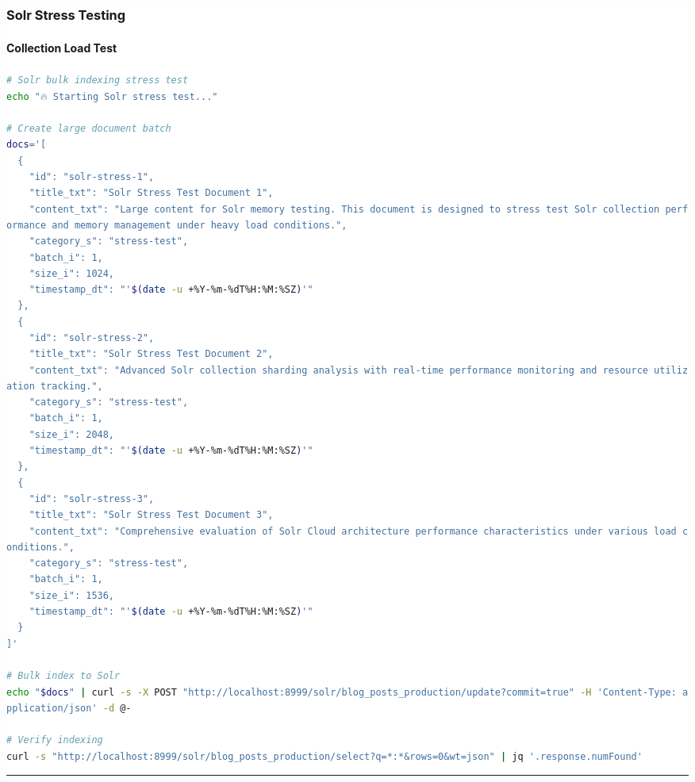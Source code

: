 ### **Solr Stress Testing**

#### **Collection Load Test**
```bash
# Solr bulk indexing stress test
echo "🔥 Starting Solr stress test..."

# Create large document batch
docs='[
  {
    "id": "solr-stress-1",
    "title_txt": "Solr Stress Test Document 1",
    "content_txt": "Large content for Solr memory testing. This document is designed to stress test Solr collection performance and memory management under heavy load conditions.",
    "category_s": "stress-test",
    "batch_i": 1,
    "size_i": 1024,
    "timestamp_dt": "'$(date -u +%Y-%m-%dT%H:%M:%SZ)'"
  },
  {
    "id": "solr-stress-2", 
    "title_txt": "Solr Stress Test Document 2",
    "content_txt": "Advanced Solr collection sharding analysis with real-time performance monitoring and resource utilization tracking.",
    "category_s": "stress-test",
    "batch_i": 1,
    "size_i": 2048,
    "timestamp_dt": "'$(date -u +%Y-%m-%dT%H:%M:%SZ)'"
  },
  {
    "id": "solr-stress-3",
    "title_txt": "Solr Stress Test Document 3", 
    "content_txt": "Comprehensive evaluation of Solr Cloud architecture performance characteristics under various load conditions.",
    "category_s": "stress-test",
    "batch_i": 1,
    "size_i": 1536,
    "timestamp_dt": "'$(date -u +%Y-%m-%dT%H:%M:%SZ)'"
  }
]'

# Bulk index to Solr
echo "$docs" | curl -s -X POST "http://localhost:8999/solr/blog_posts_production/update?commit=true" -H 'Content-Type: application/json' -d @-

# Verify indexing
curl -s "http://localhost:8999/solr/blog_posts_production/select?q=*:*&rows=0&wt=json" | jq '.response.numFound'
```

---
